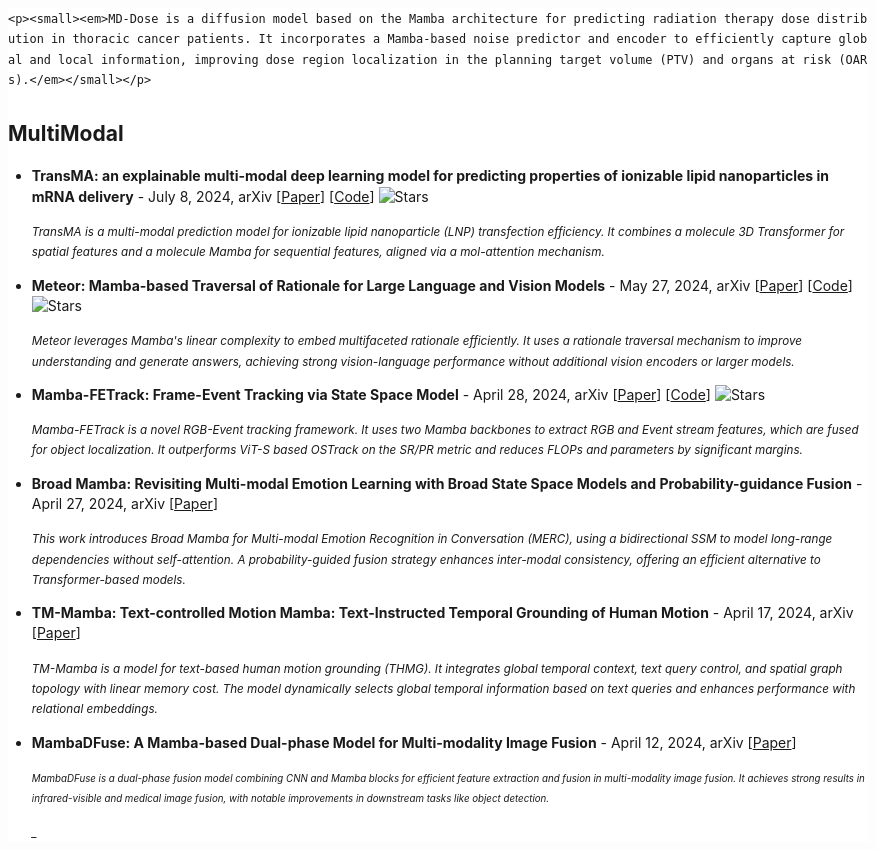 	<p><small><em>MD-Dose is a diffusion model based on the Mamba architecture for predicting radiation therapy dose distribution in thoracic cancer patients. It incorporates a Mamba-based noise predictor and encoder to efficiently capture global and local information, improving dose region localization in the planning target volume (PTV) and organs at risk (OARs).</em></small></p>

## MultiModal

- **TransMA: an explainable multi-modal deep learning model for predicting properties of ionizable lipid nanoparticles in mRNA delivery** - July 8, 2024, arXiv [[Paper](https://arxiv.org/abs/2407.05736)] [[Code](https://github.com/wklix/TransMA)] ![Stars](https://img.shields.io/github/stars/wklix/TransMA)

	<p><small><em>TransMA is a multi-modal prediction model for ionizable lipid nanoparticle (LNP) transfection efficiency. It combines a molecule 3D Transformer for spatial features and a molecule Mamba for sequential features, aligned via a mol-attention mechanism.</em></small></p>

- **Meteor: Mamba-based Traversal of Rationale for Large Language and Vision Models** - May 27, 2024, arXiv [[Paper](https://arxiv.org/abs/2405.15574)] [[Code](https://github.com/ByungKwanLee/Meteor)] ![Stars](https://img.shields.io/github/stars/ByungKwanLee/Meteor)

	<p><small><em>Meteor leverages Mamba's linear complexity to embed multifaceted rationale efficiently. It uses a rationale traversal mechanism to improve understanding and generate answers, achieving strong vision-language performance without additional vision encoders or larger models.</em></small></p>

- **Mamba-FETrack: Frame-Event Tracking via State Space Model** - April 28, 2024, arXiv [[Paper](https://arxiv.org/abs/2404.18174)] [[Code](https://github.com/Event-AHU/Mamba_FETrack)] ![Stars](https://img.shields.io/github/stars/Event-AHU/Mamba_FETrack)

	<p><small><em>Mamba-FETrack is a novel RGB-Event tracking framework. It uses two Mamba backbones to extract RGB and Event stream features, which are fused for object localization. It outperforms ViT-S based OSTrack on the SR/PR metric and reduces FLOPs and parameters by significant margins.</em></small></p>

- **Broad Mamba: Revisiting Multi-modal Emotion Learning with Broad State Space Models and Probability-guidance Fusion** - April 27, 2024, arXiv [[Paper](https://arxiv.org/abs/2404.17858)] 

	<p><small><em>This work introduces Broad Mamba for Multi-modal Emotion Recognition in Conversation (MERC), using a bidirectional SSM to model long-range dependencies without self-attention. A probability-guided fusion strategy enhances inter-modal consistency, offering an efficient alternative to Transformer-based models.</em></small></p>

- **TM-Mamba: Text-controlled Motion Mamba: Text-Instructed Temporal Grounding of Human Motion** - April 17, 2024, arXiv [[Paper](https://arxiv.org/abs/2404.11375)] 

	<p><small><em>TM-Mamba is a model for text-based human motion grounding (THMG). It integrates global temporal context, text query control, and spatial graph topology with linear memory cost. The model dynamically selects global temporal information based on text queries and enhances performance with relational embeddings.</em></small></p>

- **MambaDFuse: A Mamba-based Dual-phase Model for Multi-modality Image Fusion** - April 12, 2024, arXiv [[Paper](https://arxiv.org/abs/2404.08406)]

	<p><small><em><p><small><em>MambaDFuse is a dual-phase fusion model combining CNN and Mamba blocks for efficient feature extraction and fusion in multi-modality image fusion. It achieves strong results in infrared-visible and medical image fusion, with notable improvements in downstream tasks like object detection.</em></small></p>_
